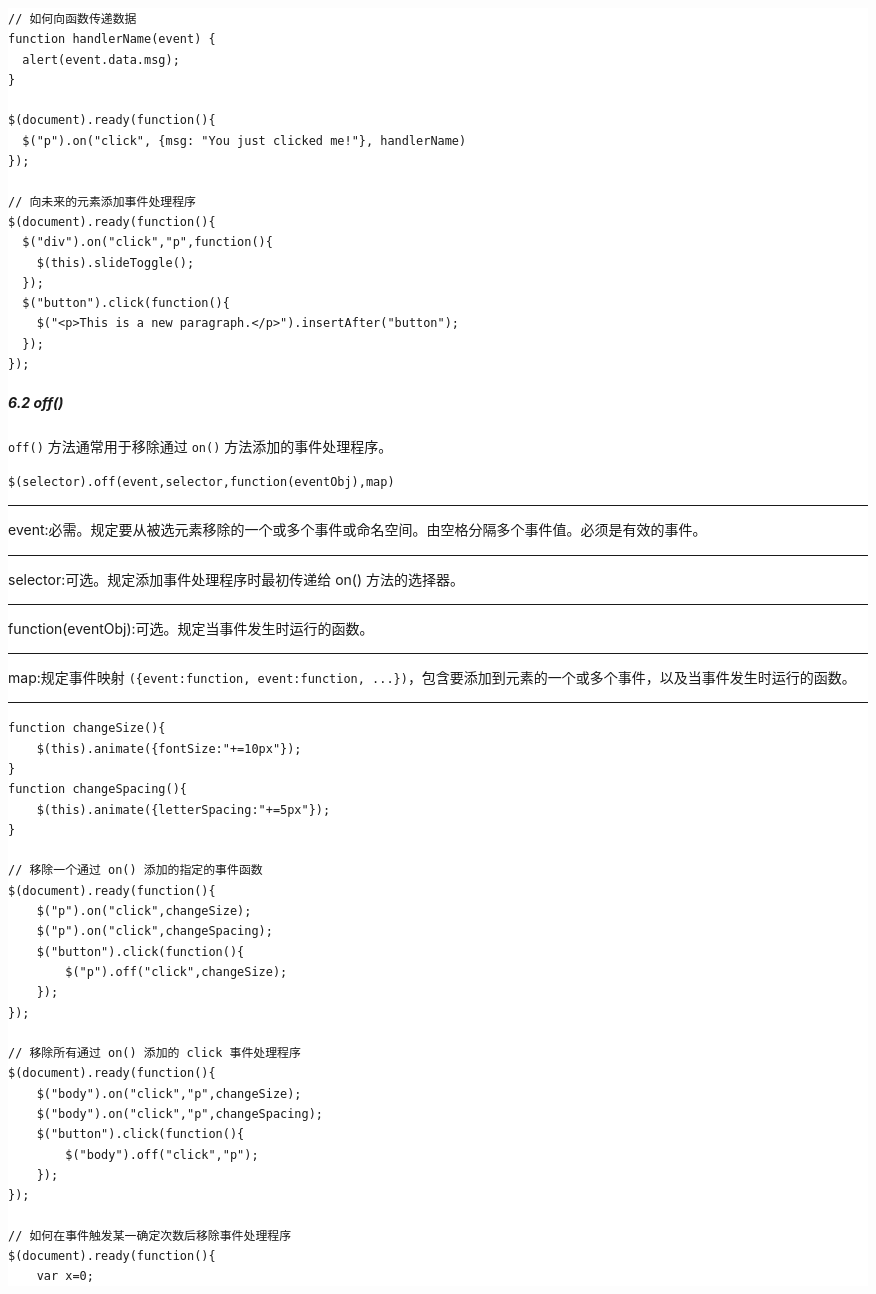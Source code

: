 ```
// 如何向函数传递数据
function handlerName(event) {
  alert(event.data.msg);
}

$(document).ready(function(){
  $("p").on("click", {msg: "You just clicked me!"}, handlerName)
});

// 向未来的元素添加事件处理程序
$(document).ready(function(){
  $("div").on("click","p",function(){
    $(this).slideToggle();
  });
  $("button").click(function(){
    $("<p>This is a new paragraph.</p>").insertAfter("button");
  });
});
```

##### 6.2 off()

`off()` 方法通常用于移除通过 `on()` 方法添加的事件处理程序。

`$(selector).off(event,selector,function(eventObj),map)`

- --
event:必需。规定要从被选元素移除的一个或多个事件或命名空间。由空格分隔多个事件值。必须是有效的事件。
- --
selector:可选。规定添加事件处理程序时最初传递给 on() 方法的选择器。
- --
function(eventObj):可选。规定当事件发生时运行的函数。
- --
map:规定事件映射 `({event:function, event:function, ...})`，包含要添加到元素的一个或多个事件，以及当事件发生时运行的函数。
- --

```
function changeSize(){
	$(this).animate({fontSize:"+=10px"});
}
function changeSpacing(){
	$(this).animate({letterSpacing:"+=5px"});
}

// 移除一个通过 on() 添加的指定的事件函数
$(document).ready(function(){
	$("p").on("click",changeSize);
	$("p").on("click",changeSpacing);
	$("button").click(function(){
		$("p").off("click",changeSize);
	});
});

// 移除所有通过 on() 添加的 click 事件处理程序
$(document).ready(function(){
	$("body").on("click","p",changeSize);
	$("body").on("click","p",changeSpacing);
	$("button").click(function(){
		$("body").off("click","p");
	});
});

// 如何在事件触发某一确定次数后移除事件处理程序
$(document).ready(function(){
	var x=0;
```